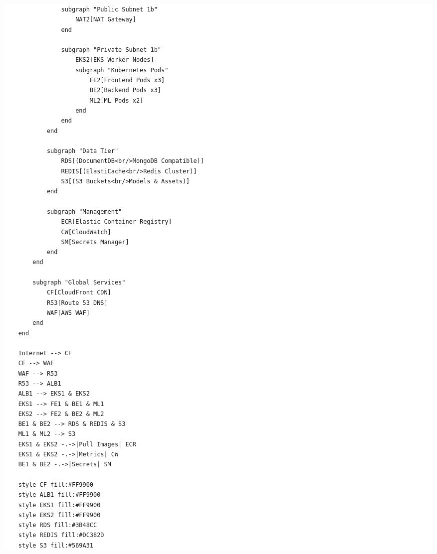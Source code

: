 ```mermaid
                subgraph "Public Subnet 1b"
                    NAT2[NAT Gateway]
                end

                subgraph "Private Subnet 1b"
                    EKS2[EKS Worker Nodes]
                    subgraph "Kubernetes Pods"
                        FE2[Frontend Pods x3]
                        BE2[Backend Pods x3]
                        ML2[ML Pods x2]
                    end
                end
            end

            subgraph "Data Tier"
                RDS[(DocumentDB<br/>MongoDB Compatible)]
                REDIS[(ElastiCache<br/>Redis Cluster)]
                S3[(S3 Buckets<br/>Models & Assets)]
            end

            subgraph "Management"
                ECR[Elastic Container Registry]
                CW[CloudWatch]
                SM[Secrets Manager]
            end
        end

        subgraph "Global Services"
            CF[CloudFront CDN]
            R53[Route 53 DNS]
            WAF[AWS WAF]
        end
    end

    Internet --> CF
    CF --> WAF
    WAF --> R53
    R53 --> ALB1
    ALB1 --> EKS1 & EKS2
    EKS1 --> FE1 & BE1 & ML1
    EKS2 --> FE2 & BE2 & ML2
    BE1 & BE2 --> RDS & REDIS & S3
    ML1 & ML2 --> S3
    EKS1 & EKS2 -.->|Pull Images| ECR
    EKS1 & EKS2 -.->|Metrics| CW
    BE1 & BE2 -.->|Secrets| SM

    style CF fill:#FF9900
    style ALB1 fill:#FF9900
    style EKS1 fill:#FF9900
    style EKS2 fill:#FF9900
    style RDS fill:#3B48CC
    style REDIS fill:#DC382D
    style S3 fill:#569A31
```
